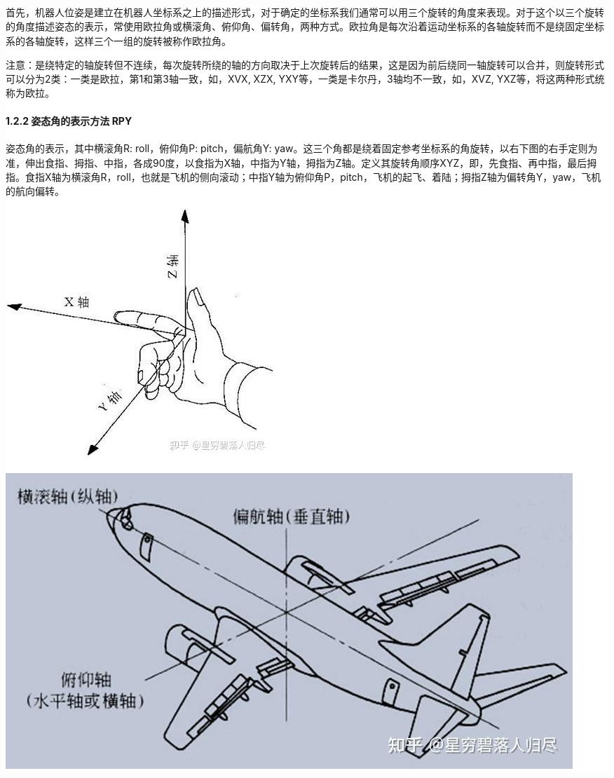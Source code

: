 
首先，机器人位姿是建立在机器人坐标系之上的描述形式，对于确定的坐标系我们通常可以用三个旋转的角度来表现。对于这个以三个旋转的角度描述姿态的表示，常使用欧拉角或横滚角、俯仰角、偏转角，两种方式。欧拉角是每次沿着运动坐标系的各轴旋转而不是绕固定坐标系的各轴旋转，这样三个一组的旋转被称作欧拉角。

注意：是绕特定的轴旋转但不连续，每次旋转所绕的轴的方向取决于上次旋转后的结果，这是因为前后绕同一轴旋转可以合并，则旋转形式可以分为2类：一类是欧拉，第1和第3轴一致，如，XVX, XZX, YXY等，一类是卡尔丹，3轴均不一致，如，XVZ, YXZ等，将这两种形式统称为欧拉。

#### 1.2.2 姿态角的表示方法 RPY

姿态角的表示，其中横滚角R: roll，俯仰角P: pitch，偏航角Y: yaw。这三个角都是绕着固定参考坐标系的角旋转，以右下图的右手定则为准，伸出食指、拇指、中指，各成90度，以食指为X轴，中指为Y轴，拇指为Z轴。定义其旋转角顺序XYZ，即，先食指、再中指，最后拇指。食指X轴为横滚角R，roll，也就是飞机的侧向滚动；中指Y轴为俯仰角P，pitch，飞机的起飞、着陆；拇指Z轴为偏转角Y，yaw，飞机的航向偏转。

![右手定则](./imgs/v2-03dd97001ead497fb02861e3492e373f_1440w.jpg)

![飞机坐标轴示意图](./imgs/v2-8b253e398e6a04df5bded997907e3a8a_1440w.jpg)
